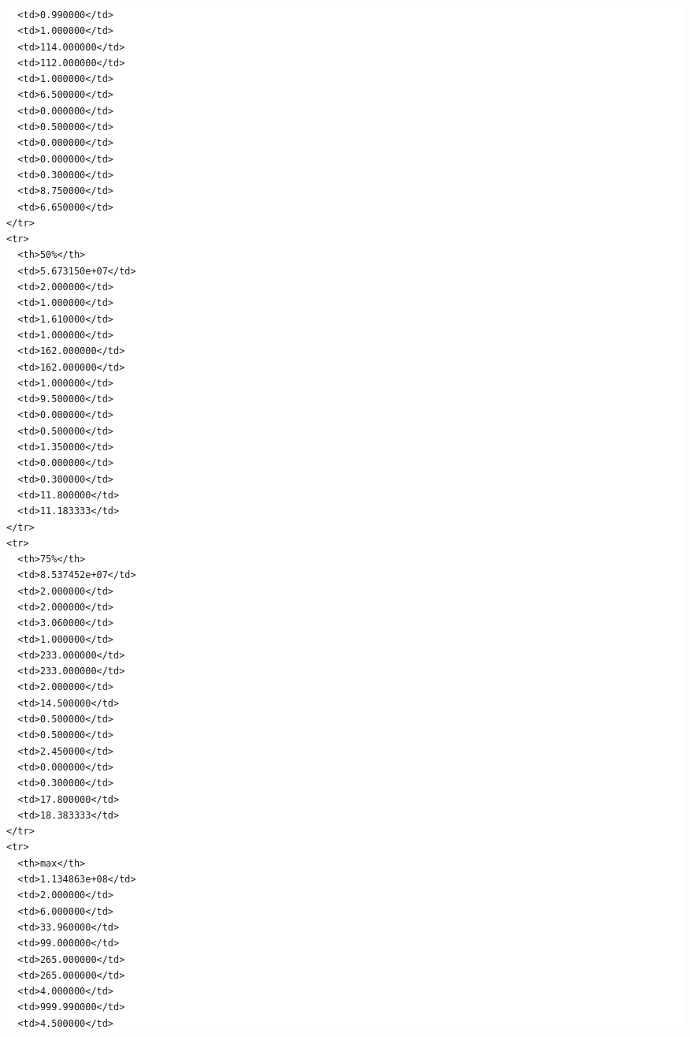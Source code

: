       <td>0.990000</td>
      <td>1.000000</td>
      <td>114.000000</td>
      <td>112.000000</td>
      <td>1.000000</td>
      <td>6.500000</td>
      <td>0.000000</td>
      <td>0.500000</td>
      <td>0.000000</td>
      <td>0.000000</td>
      <td>0.300000</td>
      <td>8.750000</td>
      <td>6.650000</td>
    </tr>
    <tr>
      <th>50%</th>
      <td>5.673150e+07</td>
      <td>2.000000</td>
      <td>1.000000</td>
      <td>1.610000</td>
      <td>1.000000</td>
      <td>162.000000</td>
      <td>162.000000</td>
      <td>1.000000</td>
      <td>9.500000</td>
      <td>0.000000</td>
      <td>0.500000</td>
      <td>1.350000</td>
      <td>0.000000</td>
      <td>0.300000</td>
      <td>11.800000</td>
      <td>11.183333</td>
    </tr>
    <tr>
      <th>75%</th>
      <td>8.537452e+07</td>
      <td>2.000000</td>
      <td>2.000000</td>
      <td>3.060000</td>
      <td>1.000000</td>
      <td>233.000000</td>
      <td>233.000000</td>
      <td>2.000000</td>
      <td>14.500000</td>
      <td>0.500000</td>
      <td>0.500000</td>
      <td>2.450000</td>
      <td>0.000000</td>
      <td>0.300000</td>
      <td>17.800000</td>
      <td>18.383333</td>
    </tr>
    <tr>
      <th>max</th>
      <td>1.134863e+08</td>
      <td>2.000000</td>
      <td>6.000000</td>
      <td>33.960000</td>
      <td>99.000000</td>
      <td>265.000000</td>
      <td>265.000000</td>
      <td>4.000000</td>
      <td>999.990000</td>
      <td>4.500000</td>
